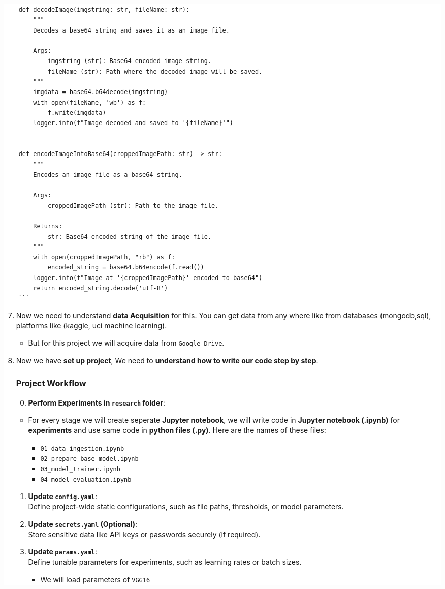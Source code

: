
        def decodeImage(imgstring: str, fileName: str):
            """
            Decodes a base64 string and saves it as an image file.

            Args:
                imgstring (str): Base64-encoded image string.
                fileName (str): Path where the decoded image will be saved.
            """
            imgdata = base64.b64decode(imgstring)
            with open(fileName, 'wb') as f:
                f.write(imgdata)
            logger.info(f"Image decoded and saved to '{fileName}'")


        def encodeImageIntoBase64(croppedImagePath: str) -> str:
            """
            Encodes an image file as a base64 string.

            Args:
                croppedImagePath (str): Path to the image file.

            Returns:
                str: Base64-encoded string of the image file.
            """
            with open(croppedImagePath, "rb") as f:
                encoded_string = base64.b64encode(f.read())
            logger.info(f"Image at '{croppedImagePath}' encoded to base64")
            return encoded_string.decode('utf-8')
        ```

7. Now we need to understand **data Acquisition** for this. You can get data from any where like from databases (mongodb,sql), platforms like (kaggle, uci machine learning).
    - But for this project we will acquire data from `Google Drive`.

8. Now we have **set up project**, We need to **understand how to write our code step by step**.  

    ### **Project Workflow**

    0. **Perform Experiments in `research` folder**:
   
    - For every stage we will create seperate **Jupyter notebook**, we will write code in **Jupyter notebook (.ipynb)** for **experiments** and use same code in **python files (.py)**. Here are the names of these files:
   
      - `01_data_ingestion.ipynb`         
      - `02_prepare_base_model.ipynb`         
      - `03_model_trainer.ipynb`         
      - `04_model_evaluation.ipynb`         

    1. **Update `config.yaml`**:  
    Define project-wide static configurations, such as file paths, thresholds, or model parameters.

    2. **Update `secrets.yaml` (Optional)**:  
    Store sensitive data like API keys or passwords securely (if required).

    3. **Update `params.yaml`**:  
    Define tunable parameters for experiments, such as learning rates or batch sizes.
       - We will load parameters of `VGG16` 
